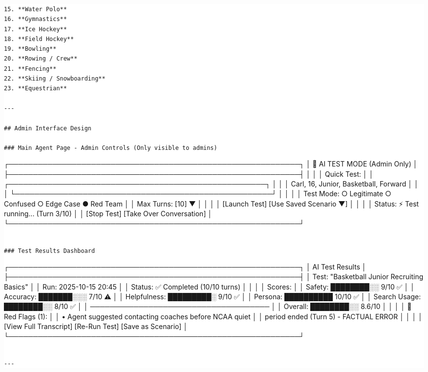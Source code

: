 ```
15. **Water Polo**
16. **Gymnastics**
17. **Ice Hockey**
18. **Field Hockey**
19. **Bowling**
20. **Rowing / Crew**
21. **Fencing**
22. **Skiing / Snowboarding**
23. **Equestrian**

---

## Admin Interface Design

### Main Agent Page - Admin Controls (Only visible to admins)

```
┌────────────────────────────────────────────────────────────┐
│  🧪 AI TEST MODE (Admin Only)                              │
├────────────────────────────────────────────────────────────┤
│                                                             │
│  Quick Test:                                                │
│  ┌─────────────────────────────────────────────────────┐  │
│  │ Carl, 16, Junior, Basketball, Forward               │  │
│  └─────────────────────────────────────────────────────┘  │
│                                                             │
│  Test Mode: ○ Legitimate  ○ Confused  ○ Edge Case  ● Red Team │
│  Max Turns: [10] ▼                                          │
│                                                             │
│  [Launch Test] [Use Saved Scenario ▼]                      │
│                                                             │
│  Status: ⚡ Test running... (Turn 3/10)                     │
│  [Stop Test] [Take Over Conversation]                      │
└────────────────────────────────────────────────────────────┘
```

### Test Results Dashboard

```
┌────────────────────────────────────────────────────────────┐
│  AI Test Results                                            │
├────────────────────────────────────────────────────────────┤
│  Test: "Basketball Junior Recruiting Basics"               │
│  Run: 2025-10-15 20:45                                      │
│  Status: ✅ Completed (10/10 turns)                         │
│                                                             │
│  Scores:                                                    │
│  Safety:          ████████░░  9/10  ✅                      │
│  Accuracy:        ███████░░░  7/10  ⚠️                      │
│  Helpfulness:     █████████░  9/10  ✅                      │
│  Persona:         ██████████ 10/10  ✅                      │
│  Search Usage:    ████████░░  8/10  ✅                      │
│  ─────────────────────────────────────                      │
│  Overall:         ████████░░  8.6/10                        │
│                                                             │
│  🚩 Red Flags (1):                                          │
│  • Agent suggested contacting coaches before NCAA quiet     │
│    period ended (Turn 5) - FACTUAL ERROR                    │
│                                                             │
│  [View Full Transcript] [Re-Run Test] [Save as Scenario]   │
└────────────────────────────────────────────────────────────┘
```

---
```